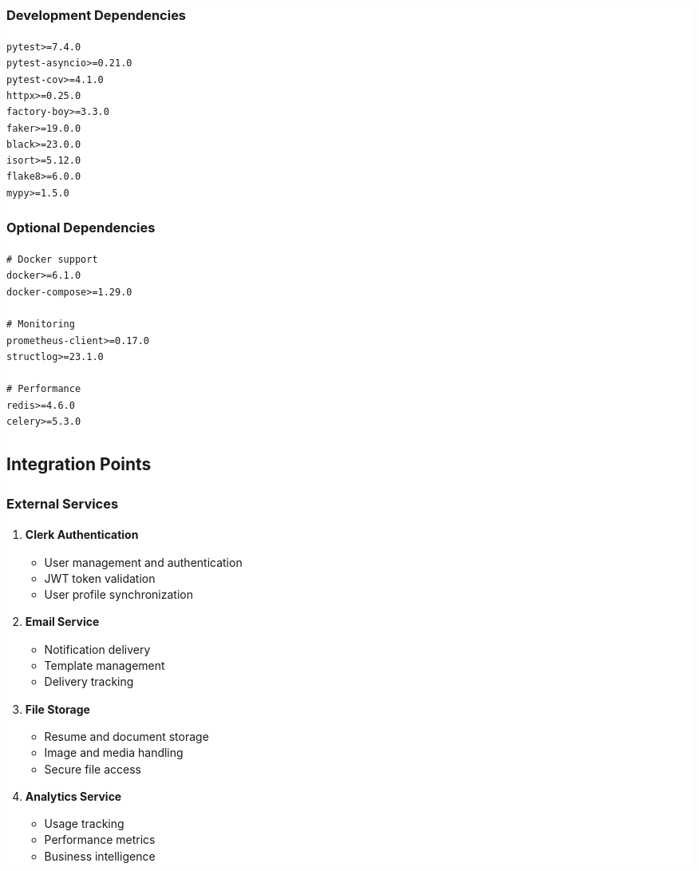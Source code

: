 ### Development Dependencies
```txt
pytest>=7.4.0
pytest-asyncio>=0.21.0
pytest-cov>=4.1.0
httpx>=0.25.0
factory-boy>=3.3.0
faker>=19.0.0
black>=23.0.0
isort>=5.12.0
flake8>=6.0.0
mypy>=1.5.0
```

### Optional Dependencies
```txt
# Docker support
docker>=6.1.0
docker-compose>=1.29.0

# Monitoring
prometheus-client>=0.17.0
structlog>=23.1.0

# Performance
redis>=4.6.0
celery>=5.3.0
```

## Integration Points

### External Services

1. **Clerk Authentication**
   - User management and authentication
   - JWT token validation
   - User profile synchronization

2. **Email Service**
   - Notification delivery
   - Template management
   - Delivery tracking

3. **File Storage**
   - Resume and document storage
   - Image and media handling
   - Secure file access

4. **Analytics Service**
   - Usage tracking
   - Performance metrics
   - Business intelligence
